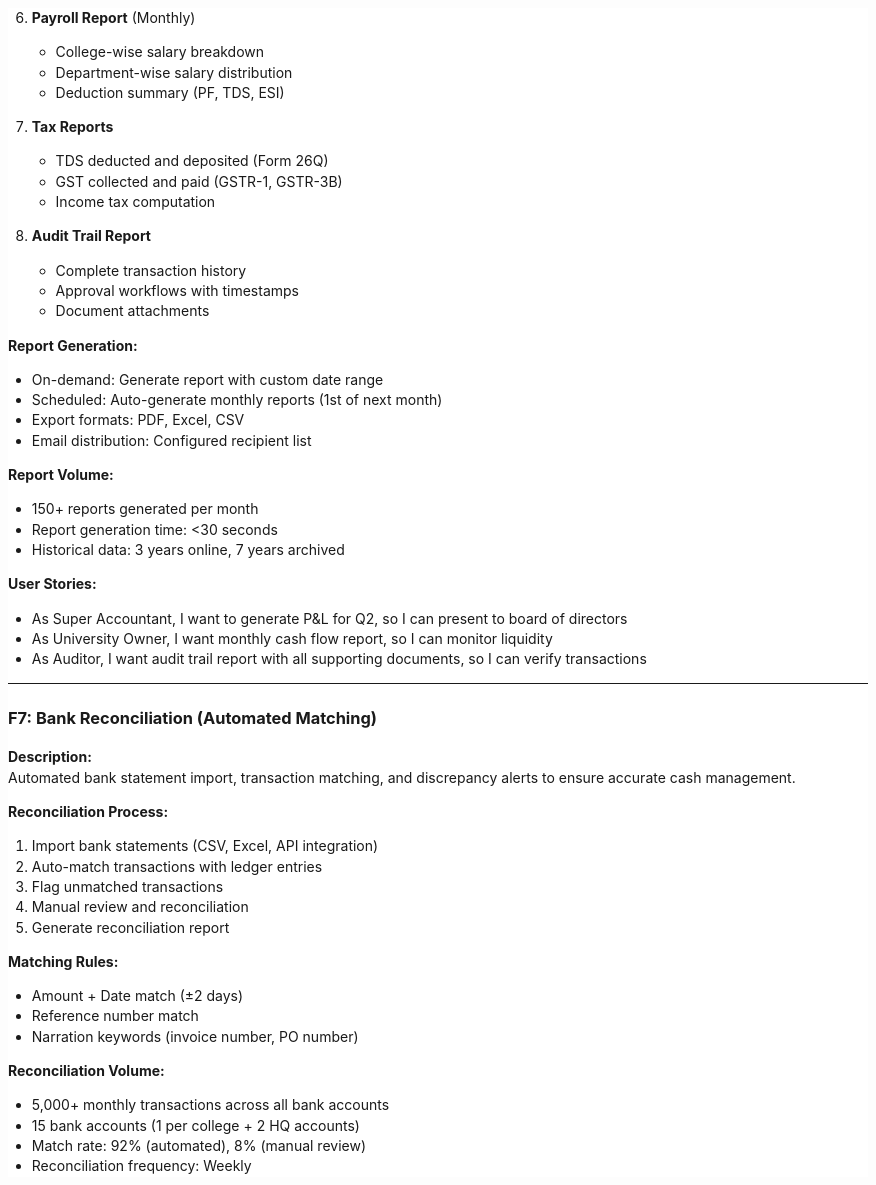 6. **Payroll Report** (Monthly)
   - College-wise salary breakdown
   - Department-wise salary distribution
   - Deduction summary (PF, TDS, ESI)

7. **Tax Reports**
   - TDS deducted and deposited (Form 26Q)
   - GST collected and paid (GSTR-1, GSTR-3B)
   - Income tax computation

8. **Audit Trail Report**
   - Complete transaction history
   - Approval workflows with timestamps
   - Document attachments

**Report Generation:**
- On-demand: Generate report with custom date range
- Scheduled: Auto-generate monthly reports (1st of next month)
- Export formats: PDF, Excel, CSV
- Email distribution: Configured recipient list

**Report Volume:**
- 150+ reports generated per month
- Report generation time: <30 seconds
- Historical data: 3 years online, 7 years archived

**User Stories:**
- As Super Accountant, I want to generate P&L for Q2, so I can present to board of directors
- As University Owner, I want monthly cash flow report, so I can monitor liquidity
- As Auditor, I want audit trail report with all supporting documents, so I can verify transactions

---

### F7: Bank Reconciliation (Automated Matching)

**Description:**  
Automated bank statement import, transaction matching, and discrepancy alerts to ensure accurate cash management.

**Reconciliation Process:**
1. Import bank statements (CSV, Excel, API integration)
2. Auto-match transactions with ledger entries
3. Flag unmatched transactions
4. Manual review and reconciliation
5. Generate reconciliation report

**Matching Rules:**
- Amount + Date match (±2 days)
- Reference number match
- Narration keywords (invoice number, PO number)

**Reconciliation Volume:**
- 5,000+ monthly transactions across all bank accounts
- 15 bank accounts (1 per college + 2 HQ accounts)
- Match rate: 92% (automated), 8% (manual review)
- Reconciliation frequency: Weekly
